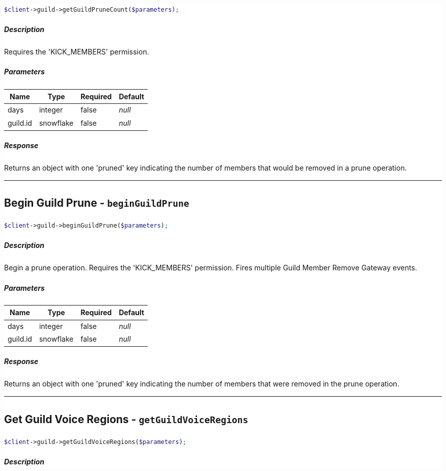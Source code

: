 ```php
$client->guild->getGuildPruneCount($parameters);
```
##### Description

Requires the &#039;KICK_MEMBERS&#039; permission.

##### Parameters


Name | Type | Required | Default
--- | --- | --- | ---
days | integer | false | *null*
guild.id | snowflake | false | *null*

##### Response

Returns an object with one &#039;pruned&#039; key indicating the number of members that would be removed in a prune operation.




---

## Begin Guild Prune - `beginGuildPrune`

```php
$client->guild->beginGuildPrune($parameters);
```
##### Description

Begin a prune operation. Requires the &#039;KICK_MEMBERS&#039; permission.  Fires multiple Guild Member Remove Gateway events.

##### Parameters


Name | Type | Required | Default
--- | --- | --- | ---
days | integer | false | *null*
guild.id | snowflake | false | *null*

##### Response

Returns an object with one &#039;pruned&#039; key indicating the number of members that were removed in the prune operation.




---

## Get Guild Voice Regions - `getGuildVoiceRegions`

```php
$client->guild->getGuildVoiceRegions($parameters);
```
##### Description

